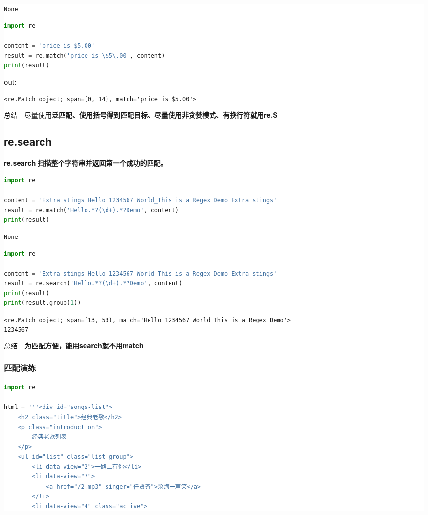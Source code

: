 ```
None
```

```python
import re

content = 'price is $5.00'
result = re.match('price is \$5\.00', content)
print(result)
```

out:

```
<re.Match object; span=(0, 14), match='price is $5.00'>
```

总结：尽量使用**泛匹配、使用括号得到匹配目标、尽量使用非贪婪模式、有换行符就用re.S**

## re.search

**re.search 扫描整个字符串并返回第一个成功的匹配。**

```python
import re

content = 'Extra stings Hello 1234567 World_This is a Regex Demo Extra stings'
result = re.match('Hello.*?(\d+).*?Demo', content)
print(result)
```

```
None
```



```python
import re

content = 'Extra stings Hello 1234567 World_This is a Regex Demo Extra stings'
result = re.search('Hello.*?(\d+).*?Demo', content)
print(result)
print(result.group(1))
```

```
<re.Match object; span=(13, 53), match='Hello 1234567 World_This is a Regex Demo'>
1234567
```

总结：**为匹配方便，能用search就不用match**



### 匹配演练

```python
import re

html = '''<div id="songs-list">
    <h2 class="title">经典老歌</h2>
    <p class="introduction">
        经典老歌列表
    </p>
    <ul id="list" class="list-group">
        <li data-view="2">一路上有你</li>
        <li data-view="7">
            <a href="/2.mp3" singer="任贤齐">沧海一声笑</a>
        </li>
        <li data-view="4" class="active">
```